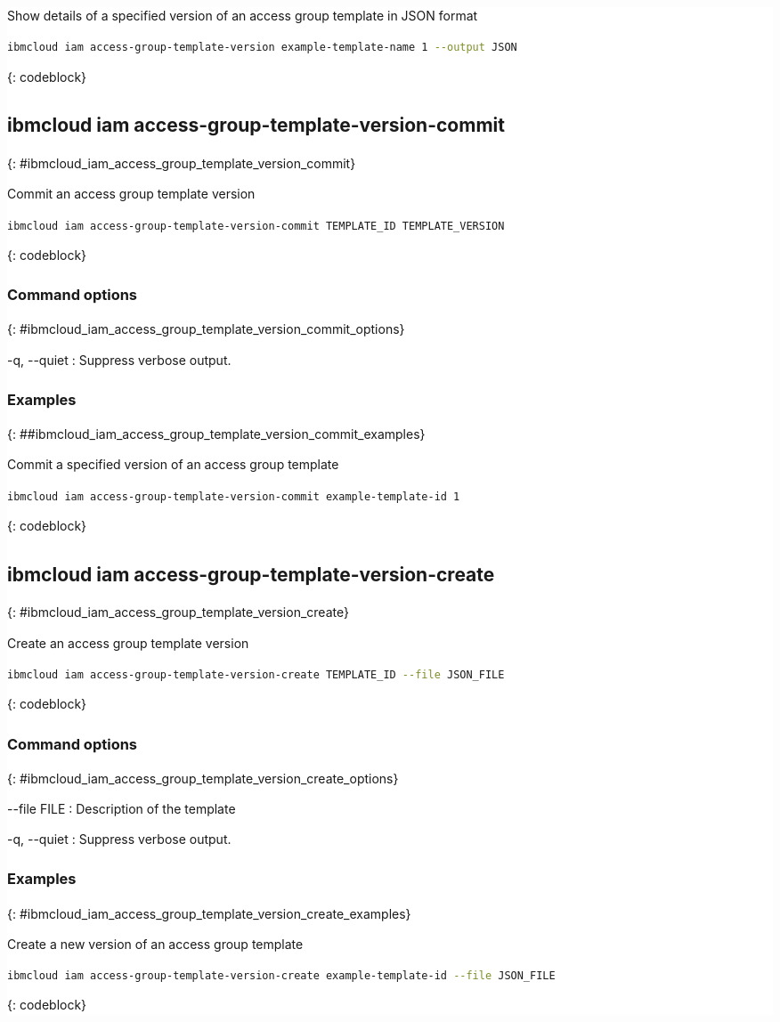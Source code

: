 Show details of a specified version of an access group template in JSON format
```bash
ibmcloud iam access-group-template-version example-template-name 1 --output JSON
```
{: codeblock}

## ibmcloud iam access-group-template-version-commit
{: #ibmcloud_iam_access_group_template_version_commit}

Commit an access group template version
```bash
ibmcloud iam access-group-template-version-commit TEMPLATE_ID TEMPLATE_VERSION
```
{: codeblock}

### Command options
{: #ibmcloud_iam_access_group_template_version_commit_options}

-q, --quiet
:   Suppress verbose output.

### Examples
{: ##ibmcloud_iam_access_group_template_version_commit_examples}

Commit a specified version of an access group template
```bash
ibmcloud iam access-group-template-version-commit example-template-id 1
```
{: codeblock}

## ibmcloud iam access-group-template-version-create
{: #ibmcloud_iam_access_group_template_version_create}

Create an access group template version
```bash
ibmcloud iam access-group-template-version-create TEMPLATE_ID --file JSON_FILE
```
{: codeblock}

### Command options
{: #ibmcloud_iam_access_group_template_version_create_options}

--file FILE
:   Description of the template

-q, --quiet
:   Suppress verbose output.

### Examples
{: #ibmcloud_iam_access_group_template_version_create_examples}

Create a new version of an access group template
```bash
ibmcloud iam access-group-template-version-create example-template-id --file JSON_FILE
```
{: codeblock}

